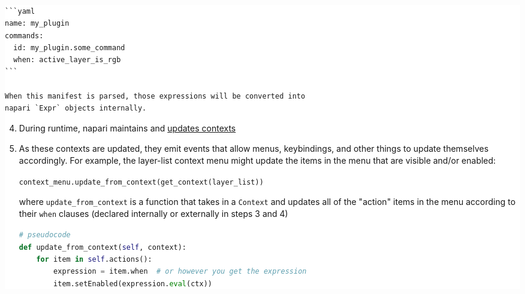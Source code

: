     ```yaml
    name: my_plugin
    commands:
      id: my_plugin.some_command
      when: active_layer_is_rgb
    ```

    When this manifest is parsed, those expressions will be converted into
    napari `Expr` objects internally.

4. During runtime, napari maintains and [updates contexts](#updating-contexts)

5. As these contexts are updated, they emit events that allow menus, keybindings,
   and other things to update themselves accordingly.  For example, the layer-list
   context menu might update the items in the menu that are visible and/or enabled:

   ```python
   context_menu.update_from_context(get_context(layer_list))
   ```

   where `update_from_context` is a function that takes in a `Context` and
   updates all of the "action" items in the menu according to their `when`
   clauses (declared internally or externally in steps 3 and 4)

    ```python
    # pseudocode
    def update_from_context(self, context):
        for item in self.actions():
            expression = item.when  # or however you get the expression
            item.setEnabled(expression.eval(ctx))
    ```
